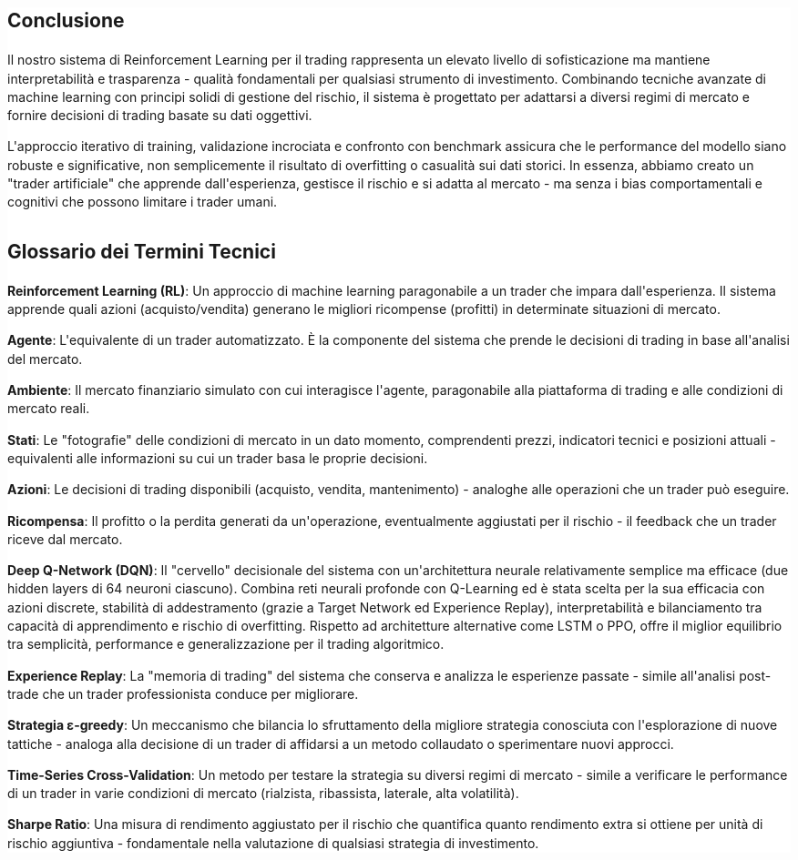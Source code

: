 ## Conclusione

Il nostro sistema di Reinforcement Learning per il trading rappresenta un elevato livello di sofisticazione ma mantiene interpretabilità e trasparenza - qualità fondamentali per qualsiasi strumento di investimento. Combinando tecniche avanzate di machine learning con principi solidi di gestione del rischio, il sistema è progettato per adattarsi a diversi regimi di mercato e fornire decisioni di trading basate su dati oggettivi.

L'approccio iterativo di training, validazione incrociata e confronto con benchmark assicura che le performance del modello siano robuste e significative, non semplicemente il risultato di overfitting o casualità sui dati storici. In essenza, abbiamo creato un "trader artificiale" che apprende dall'esperienza, gestisce il rischio e si adatta al mercato - ma senza i bias comportamentali e cognitivi che possono limitare i trader umani.

## Glossario dei Termini Tecnici

**Reinforcement Learning (RL)**: Un approccio di machine learning paragonabile a un trader che impara dall'esperienza. Il sistema apprende quali azioni (acquisto/vendita) generano le migliori ricompense (profitti) in determinate situazioni di mercato.

**Agente**: L'equivalente di un trader automatizzato. È la componente del sistema che prende le decisioni di trading in base all'analisi del mercato.

**Ambiente**: Il mercato finanziario simulato con cui interagisce l'agente, paragonabile alla piattaforma di trading e alle condizioni di mercato reali.

**Stati**: Le "fotografie" delle condizioni di mercato in un dato momento, comprendenti prezzi, indicatori tecnici e posizioni attuali - equivalenti alle informazioni su cui un trader basa le proprie decisioni.

**Azioni**: Le decisioni di trading disponibili (acquisto, vendita, mantenimento) - analoghe alle operazioni che un trader può eseguire.

**Ricompensa**: Il profitto o la perdita generati da un'operazione, eventualmente aggiustati per il rischio - il feedback che un trader riceve dal mercato.

**Deep Q-Network (DQN)**: Il "cervello" decisionale del sistema con un'architettura neurale relativamente semplice ma efficace (due hidden layers di 64 neuroni ciascuno). Combina reti neurali profonde con Q-Learning ed è stata scelta per la sua efficacia con azioni discrete, stabilità di addestramento (grazie a Target Network ed Experience Replay), interpretabilità e bilanciamento tra capacità di apprendimento e rischio di overfitting. Rispetto ad architetture alternative come LSTM o PPO, offre il miglior equilibrio tra semplicità, performance e generalizzazione per il trading algoritmico.

**Experience Replay**: La "memoria di trading" del sistema che conserva e analizza le esperienze passate - simile all'analisi post-trade che un trader professionista conduce per migliorare.

**Strategia ε-greedy**: Un meccanismo che bilancia lo sfruttamento della migliore strategia conosciuta con l'esplorazione di nuove tattiche - analoga alla decisione di un trader di affidarsi a un metodo collaudato o sperimentare nuovi approcci.

**Time-Series Cross-Validation**: Un metodo per testare la strategia su diversi regimi di mercato - simile a verificare le performance di un trader in varie condizioni di mercato (rialzista, ribassista, laterale, alta volatilità).

**Sharpe Ratio**: Una misura di rendimento aggiustato per il rischio che quantifica quanto rendimento extra si ottiene per unità di rischio aggiuntiva - fondamentale nella valutazione di qualsiasi strategia di investimento.
